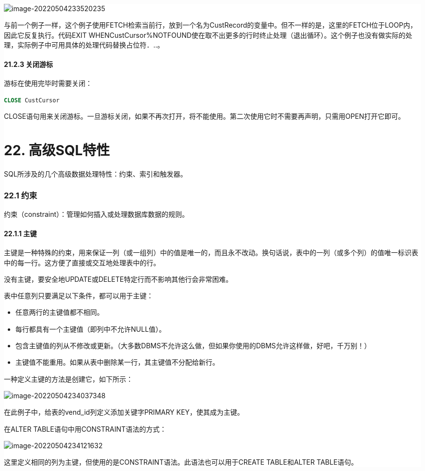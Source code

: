 ![image-20220504233520235](C:\Users\AruNi、\AppData\Roaming\Typora\typora-user-images\image-20220504233520235.png)

与前一个例子一样，这个例子使用FETCH检索当前行，放到一个名为CustRecord的变量中。但不一样的是，这里的FETCH位于LOOP内，因此它反复执行。代码EXIT WHENCustCursor%NOTFOUND使在取不出更多的行时终止处理（退出循环）。这个例子也没有做实际的处理，实际例子中可用具体的处理代码替换占位符．..。



#### 21.2.3 关闭游标

游标在使用完毕时需要关闭：

```sql
CLOSE CustCursor
```

CLOSE语句用来关闭游标。一旦游标关闭，如果不再次打开，将不能使用。第二次使用它时不需要再声明，只需用OPEN打开它即可。



# 22. 高级SQL特性

SQL所涉及的几个高级数据处理特性：约束、索引和触发器。

### 22.1 约束

约束（constraint）：管理如何插入或处理数据库数据的规则。



#### 22.1.1 主键

主键是一种特殊的约束，用来保证一列（或一组列）中的值是唯一的，而且永不改动。换句话说，表中的一列（或多个列）的值唯一标识表中的每一行。这方便了直接或交互地处理表中的行。

没有主键，要安全地UPDATE或DELETE特定行而不影响其他行会非常困难。

表中任意列只要满足以下条件，都可以用于主键：

- 任意两行的主键值都不相同。

- 每行都具有一个主键值（即列中不允许NULL值）。

- 包含主键值的列从不修改或更新。（大多数DBMS不允许这么做，但如果你使用的DBMS允许这样做，好吧，千万别！）

- 主键值不能重用。如果从表中删除某一行，其主键值不分配给新行。

  

一种定义主键的方法是创建它，如下所示：

![image-20220504234037348](C:\Users\AruNi、\AppData\Roaming\Typora\typora-user-images\image-20220504234037348.png)

在此例子中，给表的vend_id列定义添加关键字PRIMARY KEY，使其成为主键。



在ALTER TABLE语句中用CONSTRAINT语法的方式：

![image-20220504234121632](C:\Users\AruNi、\AppData\Roaming\Typora\typora-user-images\image-20220504234121632.png)

这里定义相同的列为主键，但使用的是CONSTRAINT语法。此语法也可以用于CREATE TABLE和ALTER TABLE语句。

